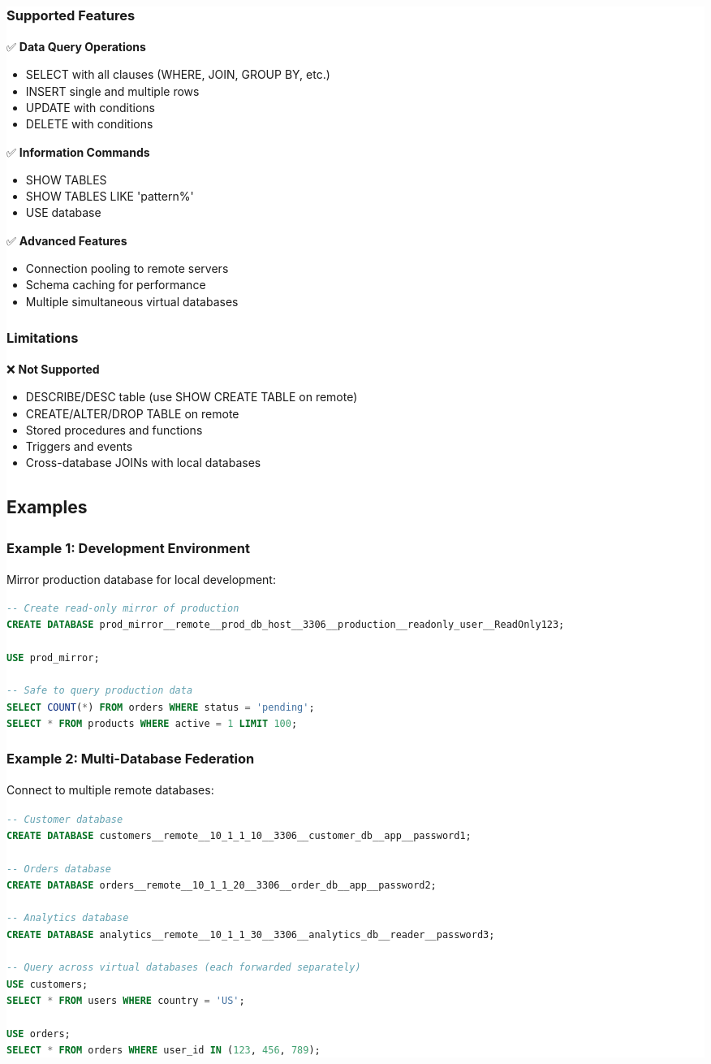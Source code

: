 
### Supported Features

✅ **Data Query Operations**
- SELECT with all clauses (WHERE, JOIN, GROUP BY, etc.)
- INSERT single and multiple rows
- UPDATE with conditions
- DELETE with conditions

✅ **Information Commands**
- SHOW TABLES
- SHOW TABLES LIKE 'pattern%'
- USE database

✅ **Advanced Features**
- Connection pooling to remote servers
- Schema caching for performance
- Multiple simultaneous virtual databases

### Limitations

❌ **Not Supported**
- DESCRIBE/DESC table (use SHOW CREATE TABLE on remote)
- CREATE/ALTER/DROP TABLE on remote
- Stored procedures and functions
- Triggers and events
- Cross-database JOINs with local databases

## Examples

### Example 1: Development Environment

Mirror production database for local development:

```sql
-- Create read-only mirror of production
CREATE DATABASE prod_mirror__remote__prod_db_host__3306__production__readonly_user__ReadOnly123;

USE prod_mirror;

-- Safe to query production data
SELECT COUNT(*) FROM orders WHERE status = 'pending';
SELECT * FROM products WHERE active = 1 LIMIT 100;
```

### Example 2: Multi-Database Federation

Connect to multiple remote databases:

```sql
-- Customer database
CREATE DATABASE customers__remote__10_1_1_10__3306__customer_db__app__password1;

-- Orders database  
CREATE DATABASE orders__remote__10_1_1_20__3306__order_db__app__password2;

-- Analytics database
CREATE DATABASE analytics__remote__10_1_1_30__3306__analytics_db__reader__password3;

-- Query across virtual databases (each forwarded separately)
USE customers;
SELECT * FROM users WHERE country = 'US';

USE orders;
SELECT * FROM orders WHERE user_id IN (123, 456, 789);
```
